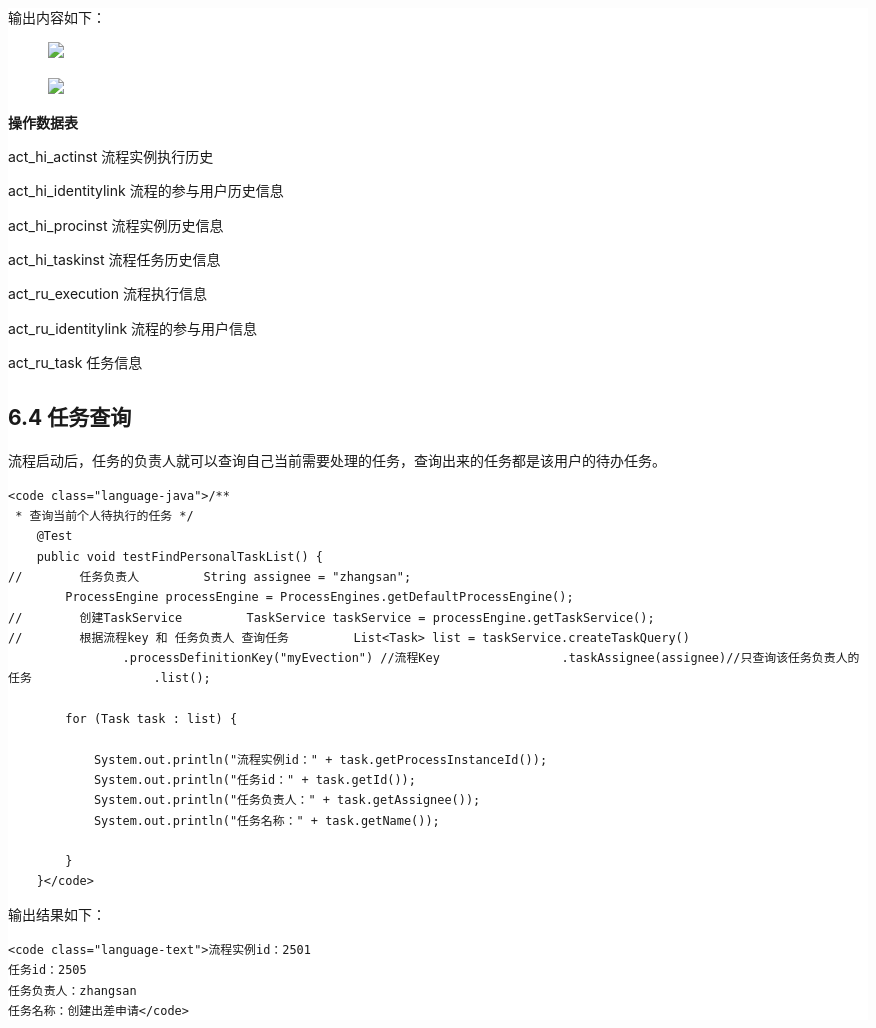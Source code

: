 输出内容如下：

<figure data-size="normal">

<noscript><img src="https://pic2.zhimg.com/v2-89a1fb4dd86025aa2301181f40ceae85_b.jpg" data-caption="" data-size="normal" data-rawwidth="362" data-rawheight="98" class="content_image" width="362"/></noscript>

![](https://pic2.zhimg.com/80/v2-89a1fb4dd86025aa2301181f40ceae85_720w.jpg)</figure>

**操作数据表**

act_hi_actinst 流程实例执行历史

act_hi_identitylink 流程的参与用户历史信息

act_hi_procinst 流程实例历史信息

act_hi_taskinst 流程任务历史信息

act_ru_execution 流程执行信息

act_ru_identitylink 流程的参与用户信息

act_ru_task 任务信息

**6.4 任务查询**
------------

流程启动后，任务的负责人就可以查询自己当前需要处理的任务，查询出来的任务都是该用户的待办任务。

```
<code class="language-java">/**
 * 查询当前个人待执行的任务 */
    @Test
    public void testFindPersonalTaskList() {
//        任务负责人         String assignee = "zhangsan";
        ProcessEngine processEngine = ProcessEngines.getDefaultProcessEngine();
//        创建TaskService         TaskService taskService = processEngine.getTaskService();
//        根据流程key 和 任务负责人 查询任务         List<Task> list = taskService.createTaskQuery()
                .processDefinitionKey("myEvection") //流程Key                 .taskAssignee(assignee)//只查询该任务负责人的任务                 .list();
​
        for (Task task : list) {
​
            System.out.println("流程实例id：" + task.getProcessInstanceId());
            System.out.println("任务id：" + task.getId());
            System.out.println("任务负责人：" + task.getAssignee());
            System.out.println("任务名称：" + task.getName());
​
        }
    }</code>
```

输出结果如下：

```
<code class="language-text">流程实例id：2501
任务id：2505
任务负责人：zhangsan
任务名称：创建出差申请</code>
```
